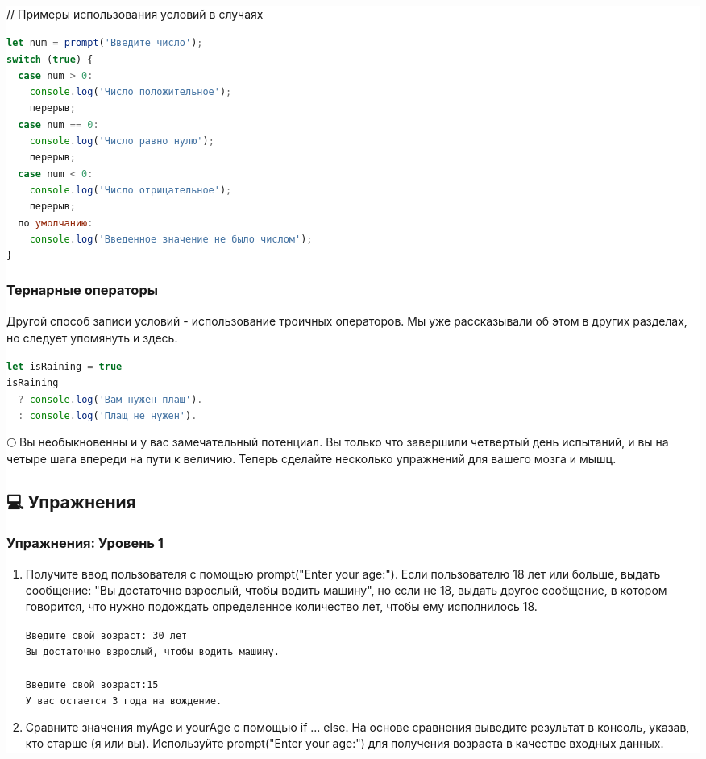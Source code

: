 // Примеры использования условий в случаях

```js
let num = prompt('Введите число');
switch (true) {
  case num > 0:
    console.log('Число положительное');
    перерыв;
  case num == 0:
    console.log('Число равно нулю');
    перерыв;
  case num < 0:
    console.log('Число отрицательное');
    перерыв;
  по умолчанию:
    console.log('Введенное значение не было числом');
}
```

### Тернарные операторы

Другой способ записи условий - использование троичных операторов. Мы уже рассказывали об этом в других разделах, но следует упомянуть и здесь.

```js
let isRaining = true
isRaining
  ? console.log('Вам нужен плащ').
  : console.log('Плащ не нужен').
```

🌕 Вы необыкновенны и у вас замечательный потенциал. Вы только что завершили четвертый день испытаний, и вы на четыре шага впереди на пути к величию. Теперь сделайте несколько упражнений для вашего мозга и мышц.  

## 💻 Упражнения

### Упражнения: Уровень 1

1. Получите ввод пользователя с помощью prompt("Enter your age:"). Если пользователю 18 лет или больше, выдать сообщение: "Вы достаточно взрослый, чтобы водить машину", но если не 18, выдать другое сообщение, в котором говорится, что нужно подождать определенное количество лет, чтобы ему исполнилось 18.

   ```sh
   Введите свой возраст: 30 лет
   Вы достаточно взрослый, чтобы водить машину.

   Введите свой возраст:15
   У вас остается 3 года на вождение.
   ```

1. Сравните значения myAge и yourAge с помощью if ... else. На основе сравнения выведите результат в консоль, указав, кто старше (я или вы). Используйте prompt("Enter your age:") для получения возраста в качестве входных данных.
